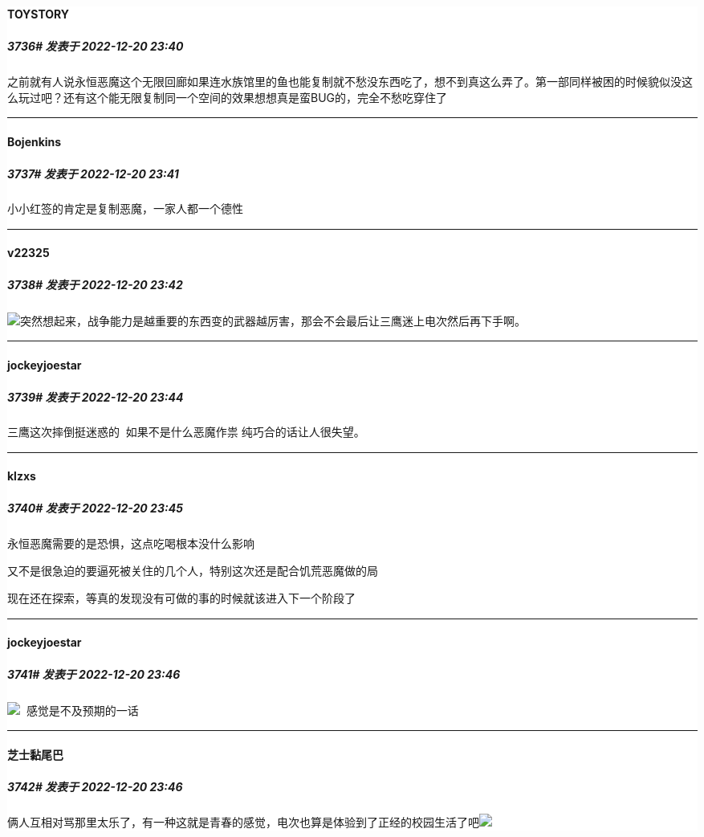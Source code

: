####  TOYSTORY  
##### 3736#       发表于 2022-12-20 23:40

之前就有人说永恒恶魔这个无限回廊如果连水族馆里的鱼也能复制就不愁没东西吃了，想不到真这么弄了。第一部同样被困的时候貌似没这么玩过吧？还有这个能无限复制同一个空间的效果想想真是蛮BUG的，完全不愁吃穿住了

*****

####  Bojenkins  
##### 3737#       发表于 2022-12-20 23:41

小小红签的肯定是复制恶魔，一家人都一个德性



*****

####  v22325  
##### 3738#       发表于 2022-12-20 23:42

<img src="https://static.saraba1st.com/image/smiley/face2017/067.png" referrerpolicy="no-referrer">突然想起来，战争能力是越重要的东西变的武器越厉害，那会不会最后让三鹰迷上电次然后再下手啊。

*****

####  jockeyjoestar  
##### 3739#       发表于 2022-12-20 23:44

三鹰这次摔倒挺迷惑的  如果不是什么恶魔作祟 纯巧合的话让人很失望。

*****

####  klzxs  
##### 3740#       发表于 2022-12-20 23:45

永恒恶魔需要的是恐惧，这点吃喝根本没什么影响

又不是很急迫的要逼死被关住的几个人，特别这次还是配合饥荒恶魔做的局

现在还在探索，等真的发现没有可做的事的时候就该进入下一个阶段了

*****

####  jockeyjoestar  
##### 3741#       发表于 2022-12-20 23:46

<img src="https://static.saraba1st.com/image/smiley/face2017/024.png" referrerpolicy="no-referrer">  感觉是不及预期的一话 

*****

####  芝士黏尾巴  
##### 3742#       发表于 2022-12-20 23:46

俩人互相对骂那里太乐了，有一种这就是青春的感觉，电次也算是体验到了正经的校园生活了吧<img src="https://static.saraba1st.com/image/smiley/face2017/067.png" referrerpolicy="no-referrer">
